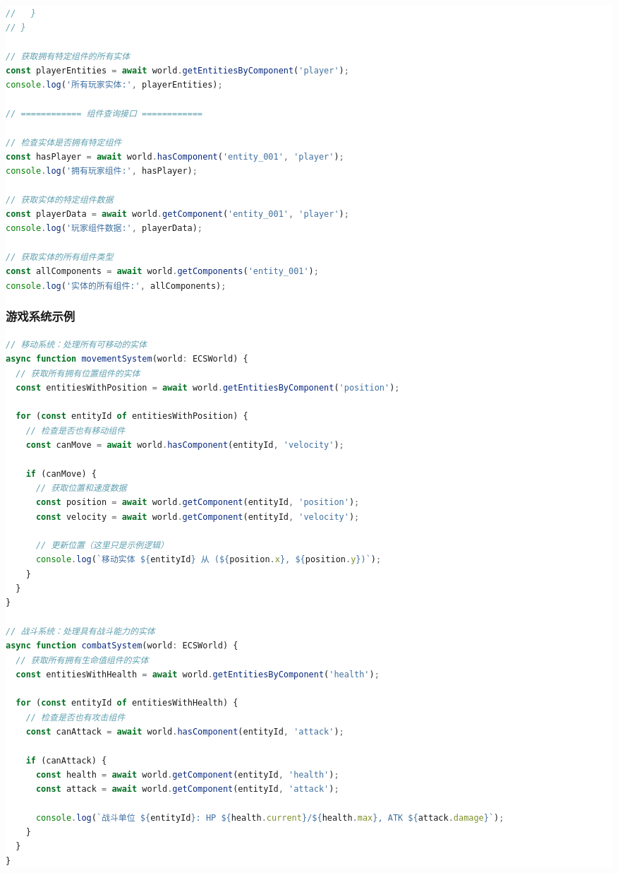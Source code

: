 ```typescript
//   }
// }

// 获取拥有特定组件的所有实体
const playerEntities = await world.getEntitiesByComponent('player');
console.log('所有玩家实体:', playerEntities);

// ============ 组件查询接口 ============

// 检查实体是否拥有特定组件
const hasPlayer = await world.hasComponent('entity_001', 'player');
console.log('拥有玩家组件:', hasPlayer);

// 获取实体的特定组件数据
const playerData = await world.getComponent('entity_001', 'player');
console.log('玩家组件数据:', playerData);

// 获取实体的所有组件类型
const allComponents = await world.getComponents('entity_001');
console.log('实体的所有组件:', allComponents);
```

### 游戏系统示例

```typescript
// 移动系统：处理所有可移动的实体
async function movementSystem(world: ECSWorld) {
  // 获取所有拥有位置组件的实体
  const entitiesWithPosition = await world.getEntitiesByComponent('position');
  
  for (const entityId of entitiesWithPosition) {
    // 检查是否也有移动组件
    const canMove = await world.hasComponent(entityId, 'velocity');
    
    if (canMove) {
      // 获取位置和速度数据
      const position = await world.getComponent(entityId, 'position');
      const velocity = await world.getComponent(entityId, 'velocity');
      
      // 更新位置（这里只是示例逻辑）
      console.log(`移动实体 ${entityId} 从 (${position.x}, ${position.y})`);
    }
  }
}

// 战斗系统：处理具有战斗能力的实体
async function combatSystem(world: ECSWorld) {
  // 获取所有拥有生命值组件的实体
  const entitiesWithHealth = await world.getEntitiesByComponent('health');
  
  for (const entityId of entitiesWithHealth) {
    // 检查是否也有攻击组件
    const canAttack = await world.hasComponent(entityId, 'attack');
    
    if (canAttack) {
      const health = await world.getComponent(entityId, 'health');
      const attack = await world.getComponent(entityId, 'attack');
      
      console.log(`战斗单位 ${entityId}: HP ${health.current}/${health.max}, ATK ${attack.damage}`);
    }
  }
}

```